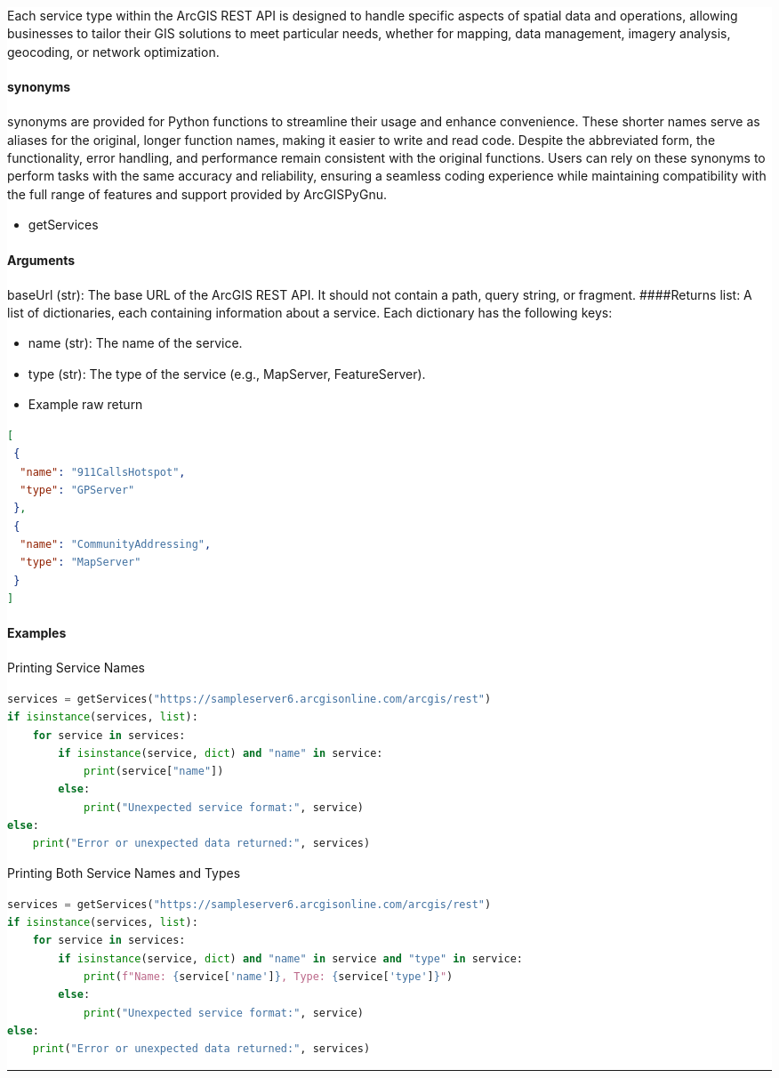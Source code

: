 Each service type within the ArcGIS REST API is designed to handle specific aspects of spatial data and operations, allowing businesses to tailor their GIS solutions to meet particular needs, whether for mapping, data management, imagery analysis, geocoding, or network optimization.

#### synonyms
synonyms are provided for Python functions to streamline their usage and enhance convenience. These shorter names serve as aliases for the original, longer function names, making it easier to write and read code. Despite the abbreviated form, the functionality, error handling, and performance remain consistent with the original functions. Users can rely on these synonyms to perform tasks with the same accuracy and reliability, ensuring a seamless coding experience while maintaining compatibility with the full range of features and support provided by ArcGISPyGnu.
* getServices

#### Arguments
baseUrl (str): The base URL of the ArcGIS REST API. It should not contain a path, query string, or fragment.
####Returns
list: A list of dictionaries, each containing information about a service. Each dictionary has the following keys:
* name (str): The name of the service.
* type (str): The type of the service (e.g., MapServer, FeatureServer).

* Example raw return
```json
[
 {
  "name": "911CallsHotspot",
  "type": "GPServer"
 },
 {
  "name": "CommunityAddressing",
  "type": "MapServer"
 }
]

```
#### Examples
Printing Service Names
```python
services = getServices("https://sampleserver6.arcgisonline.com/arcgis/rest")
if isinstance(services, list):
    for service in services:
        if isinstance(service, dict) and "name" in service:
            print(service["name"])
        else:
            print("Unexpected service format:", service)
else:
    print("Error or unexpected data returned:", services)

```
Printing Both Service Names and Types
```python
services = getServices("https://sampleserver6.arcgisonline.com/arcgis/rest")
if isinstance(services, list):
    for service in services:
        if isinstance(service, dict) and "name" in service and "type" in service:
            print(f"Name: {service['name']}, Type: {service['type']}")
        else:
            print("Unexpected service format:", service)
else:
    print("Error or unexpected data returned:", services)

```
---
